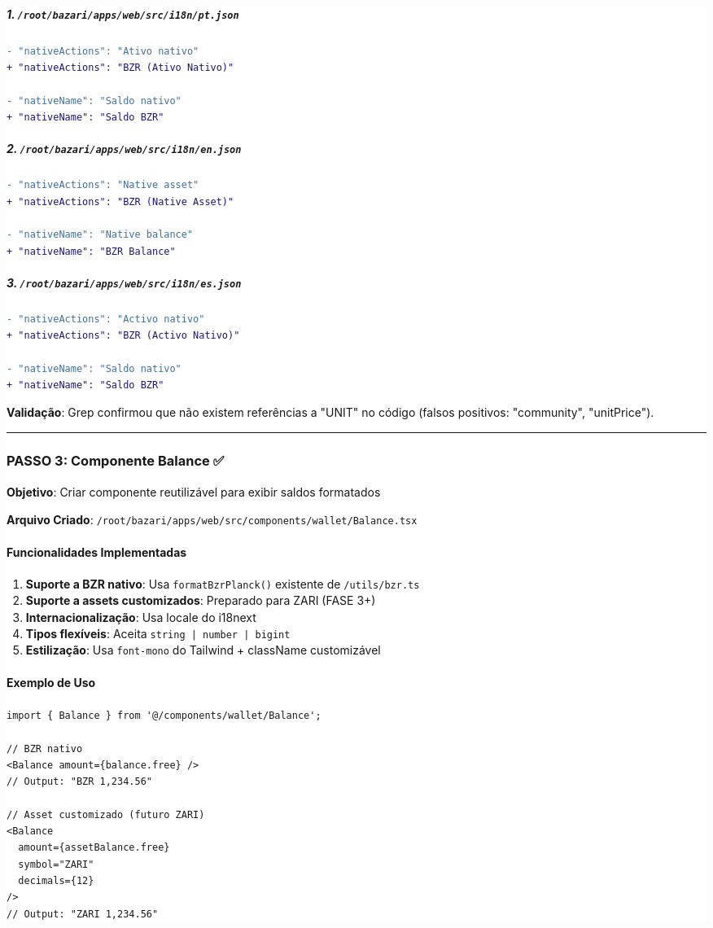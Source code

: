 ##### 1. `/root/bazari/apps/web/src/i18n/pt.json`
```diff
- "nativeActions": "Ativo nativo"
+ "nativeActions": "BZR (Ativo Nativo)"

- "nativeName": "Saldo nativo"
+ "nativeName": "Saldo BZR"
```

##### 2. `/root/bazari/apps/web/src/i18n/en.json`
```diff
- "nativeActions": "Native asset"
+ "nativeActions": "BZR (Native Asset)"

- "nativeName": "Native balance"
+ "nativeName": "BZR Balance"
```

##### 3. `/root/bazari/apps/web/src/i18n/es.json`
```diff
- "nativeActions": "Activo nativo"
+ "nativeActions": "BZR (Activo Nativo)"

- "nativeName": "Saldo nativo"
+ "nativeName": "Saldo BZR"
```

**Validação**: Grep confirmou que não existem referências a "UNIT" no código (falsos positivos: "community", "unitPrice").

---

### PASSO 3: Componente Balance ✅
**Objetivo**: Criar componente reutilizável para exibir saldos formatados

**Arquivo Criado**: `/root/bazari/apps/web/src/components/wallet/Balance.tsx`

#### Funcionalidades Implementadas

1. **Suporte a BZR nativo**: Usa `formatBzrPlanck()` existente de `/utils/bzr.ts`
2. **Suporte a assets customizados**: Preparado para ZARI (FASE 3+)
3. **Internacionalização**: Usa locale do i18next
4. **Tipos flexíveis**: Aceita `string | number | bigint`
5. **Estilização**: Usa `font-mono` do Tailwind + className customizável

#### Exemplo de Uso

```tsx
import { Balance } from '@/components/wallet/Balance';

// BZR nativo
<Balance amount={balance.free} />
// Output: "BZR 1,234.56"

// Asset customizado (futuro ZARI)
<Balance
  amount={assetBalance.free}
  symbol="ZARI"
  decimals={12}
/>
// Output: "ZARI 1,234.56"
```
